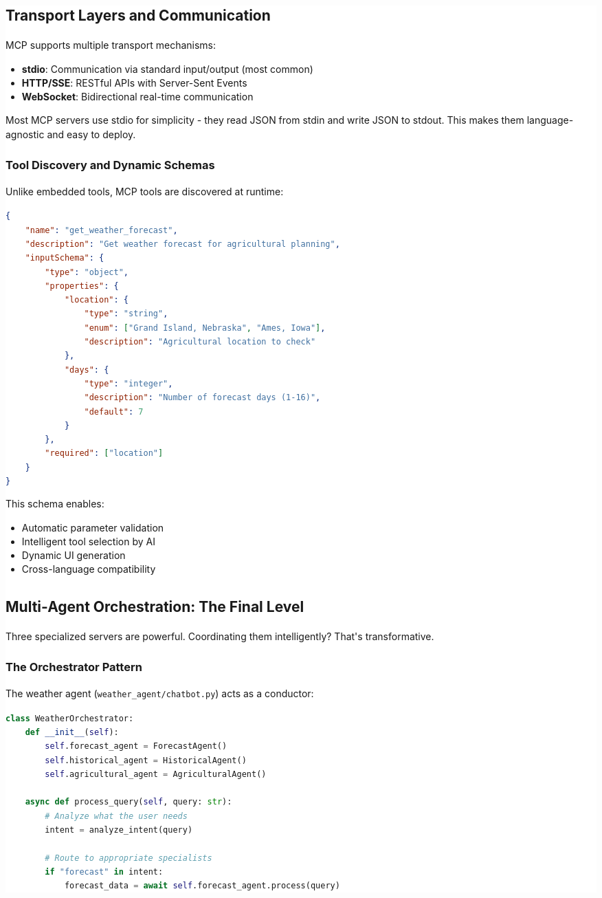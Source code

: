 ## Transport Layers and Communication

MCP supports multiple transport mechanisms:

- **stdio**: Communication via standard input/output (most common)
- **HTTP/SSE**: RESTful APIs with Server-Sent Events
- **WebSocket**: Bidirectional real-time communication

Most MCP servers use stdio for simplicity - they read JSON from stdin and write JSON to stdout. This makes them language-agnostic and easy to deploy.

### Tool Discovery and Dynamic Schemas

Unlike embedded tools, MCP tools are discovered at runtime:

```json
{
    "name": "get_weather_forecast",
    "description": "Get weather forecast for agricultural planning",
    "inputSchema": {
        "type": "object",
        "properties": {
            "location": {
                "type": "string",
                "enum": ["Grand Island, Nebraska", "Ames, Iowa"],
                "description": "Agricultural location to check"
            },
            "days": {
                "type": "integer",
                "description": "Number of forecast days (1-16)",
                "default": 7
            }
        },
        "required": ["location"]
    }
}
```

This schema enables:
- Automatic parameter validation
- Intelligent tool selection by AI
- Dynamic UI generation
- Cross-language compatibility

## Multi-Agent Orchestration: The Final Level

Three specialized servers are powerful. Coordinating them intelligently? That's transformative.

### The Orchestrator Pattern

The weather agent (`weather_agent/chatbot.py`) acts as a conductor:

```python
class WeatherOrchestrator:
    def __init__(self):
        self.forecast_agent = ForecastAgent()
        self.historical_agent = HistoricalAgent()
        self.agricultural_agent = AgriculturalAgent()
    
    async def process_query(self, query: str):
        # Analyze what the user needs
        intent = analyze_intent(query)
        
        # Route to appropriate specialists
        if "forecast" in intent:
            forecast_data = await self.forecast_agent.process(query)
```